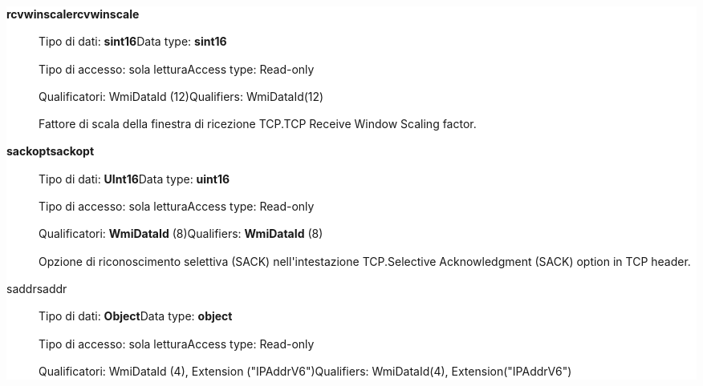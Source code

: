 </dd> <dt>

<span data-ttu-id="d2495-143">**rcvwinscale**</span><span class="sxs-lookup"><span data-stu-id="d2495-143">**rcvwinscale**</span></span>
</dt> <dd> <dl> <dt>

<span data-ttu-id="d2495-144">Tipo di dati: **sint16**</span><span class="sxs-lookup"><span data-stu-id="d2495-144">Data type: **sint16**</span></span>
</dt> <dt>

<span data-ttu-id="d2495-145">Tipo di accesso: sola lettura</span><span class="sxs-lookup"><span data-stu-id="d2495-145">Access type: Read-only</span></span>
</dt> <dt>

<span data-ttu-id="d2495-146">Qualificatori: WmiDataId (12)</span><span class="sxs-lookup"><span data-stu-id="d2495-146">Qualifiers: WmiDataId(12)</span></span>
</dt> </dl>

<span data-ttu-id="d2495-147">Fattore di scala della finestra di ricezione TCP.</span><span class="sxs-lookup"><span data-stu-id="d2495-147">TCP Receive Window Scaling factor.</span></span>

</dd> <dt>

<span data-ttu-id="d2495-148">**sackopt**</span><span class="sxs-lookup"><span data-stu-id="d2495-148">**sackopt**</span></span>
</dt> <dd> <dl> <dt>

<span data-ttu-id="d2495-149">Tipo di dati: **UInt16**</span><span class="sxs-lookup"><span data-stu-id="d2495-149">Data type: **uint16**</span></span>
</dt> <dt>

<span data-ttu-id="d2495-150">Tipo di accesso: sola lettura</span><span class="sxs-lookup"><span data-stu-id="d2495-150">Access type: Read-only</span></span>
</dt> <dt>

<span data-ttu-id="d2495-151">Qualificatori: **WmiDataId** (8)</span><span class="sxs-lookup"><span data-stu-id="d2495-151">Qualifiers: **WmiDataId** (8)</span></span>
</dt> </dl>

<span data-ttu-id="d2495-152">Opzione di riconoscimento selettiva (SACK) nell'intestazione TCP.</span><span class="sxs-lookup"><span data-stu-id="d2495-152">Selective Acknowledgment (SACK) option in TCP header.</span></span>

</dd> <dt>

<span data-ttu-id="d2495-153">saddr</span><span class="sxs-lookup"><span data-stu-id="d2495-153">saddr</span></span>
</dt> <dd> <dl> <dt>

<span data-ttu-id="d2495-154">Tipo di dati: **Object**</span><span class="sxs-lookup"><span data-stu-id="d2495-154">Data type: **object**</span></span>
</dt> <dt>

<span data-ttu-id="d2495-155">Tipo di accesso: sola lettura</span><span class="sxs-lookup"><span data-stu-id="d2495-155">Access type: Read-only</span></span>
</dt> <dt>

<span data-ttu-id="d2495-156">Qualificatori: WmiDataId (4), Extension ("IPAddrV6")</span><span class="sxs-lookup"><span data-stu-id="d2495-156">Qualifiers: WmiDataId(4), Extension("IPAddrV6")</span></span>
</dt> </dl>
